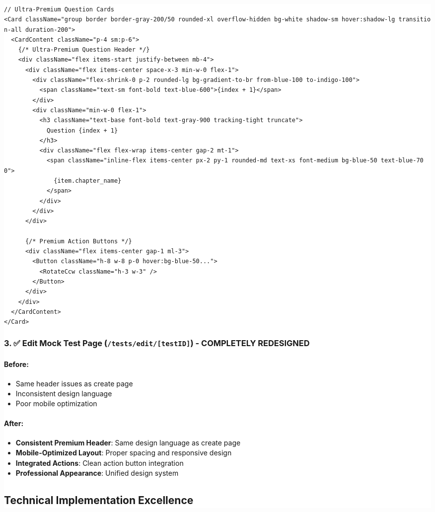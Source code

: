 ```tsx
// Ultra-Premium Question Cards
<Card className="group border border-gray-200/50 rounded-xl overflow-hidden bg-white shadow-sm hover:shadow-lg transition-all duration-200">
  <CardContent className="p-4 sm:p-6">
    {/* Ultra-Premium Question Header */}
    <div className="flex items-start justify-between mb-4">
      <div className="flex items-center space-x-3 min-w-0 flex-1">
        <div className="flex-shrink-0 p-2 rounded-lg bg-gradient-to-br from-blue-100 to-indigo-100">
          <span className="text-sm font-bold text-blue-600">{index + 1}</span>
        </div>
        <div className="min-w-0 flex-1">
          <h3 className="text-base font-bold text-gray-900 tracking-tight truncate">
            Question {index + 1}
          </h3>
          <div className="flex flex-wrap items-center gap-2 mt-1">
            <span className="inline-flex items-center px-2 py-1 rounded-md text-xs font-medium bg-blue-50 text-blue-700">
              {item.chapter_name}
            </span>
          </div>
        </div>
      </div>
      
      {/* Premium Action Buttons */}
      <div className="flex items-center gap-1 ml-3">
        <Button className="h-8 w-8 p-0 hover:bg-blue-50...">
          <RotateCcw className="h-3 w-3" />
        </Button>
      </div>
    </div>
  </CardContent>
</Card>
```

### 3. ✅ Edit Mock Test Page (`/tests/edit/[testID]`) - COMPLETELY REDESIGNED

#### **Before:**
- Same header issues as create page
- Inconsistent design language
- Poor mobile optimization

#### **After:**
- **Consistent Premium Header**: Same design language as create page
- **Mobile-Optimized Layout**: Proper spacing and responsive design
- **Integrated Actions**: Clean action button integration
- **Professional Appearance**: Unified design system

## Technical Implementation Excellence
